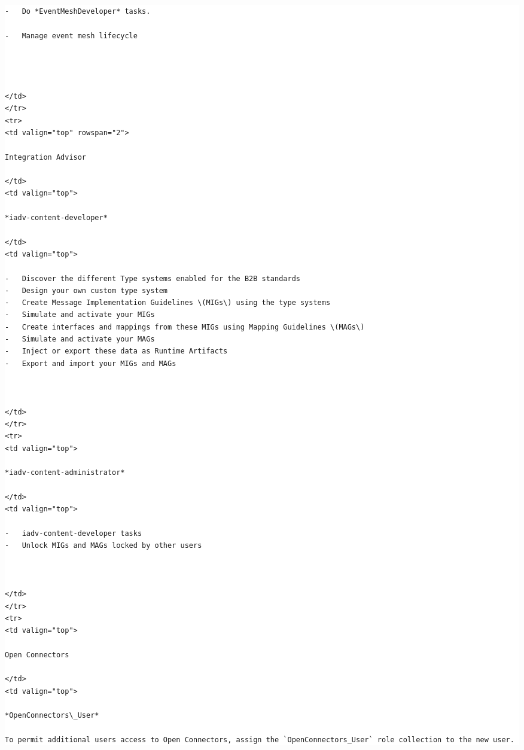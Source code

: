     -   Do *EventMeshDeveloper* tasks.

    -   Manage event mesh lifecycle



    
    </td>
    </tr>
    <tr>
    <td valign="top" rowspan="2">
    
    Integration Advisor
    
    </td>
    <td valign="top">
    
    *iadv-content-developer*
    
    </td>
    <td valign="top">
    
    -   Discover the different Type systems enabled for the B2B standards
    -   Design your own custom type system
    -   Create Message Implementation Guidelines \(MIGs\) using the type systems
    -   Simulate and activate your MIGs
    -   Create interfaces and mappings from these MIGs using Mapping Guidelines \(MAGs\)
    -   Simulate and activate your MAGs
    -   Inject or export these data as Runtime Artifacts
    -   Export and import your MIGs and MAGs


    
    </td>
    </tr>
    <tr>
    <td valign="top">
    
    *iadv-content-administrator*
    
    </td>
    <td valign="top">
    
    -   iadv-content-developer tasks
    -   Unlock MIGs and MAGs locked by other users


    
    </td>
    </tr>
    <tr>
    <td valign="top">
    
    Open Connectors
    
    </td>
    <td valign="top">
    
    *OpenConnectors\_User*

    To permit additional users access to Open Connectors, assign the `OpenConnectors_User` role collection to the new user.
